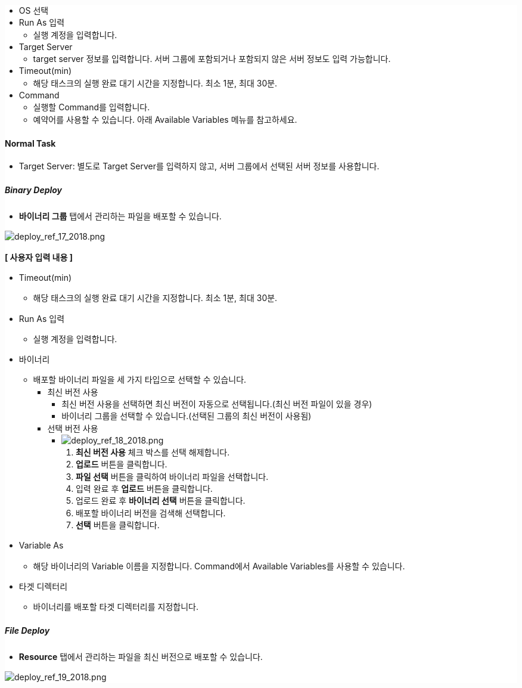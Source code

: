 * OS 선택
* Run As 입력
    * 실행 계정을 입력합니다.
* Target Server
    * target server 정보를 입력합니다. 서버 그룹에 포함되거나 포함되지 않은 서버 정보도 입력 가능합니다.
* Timeout(min)
    * 해당 태스크의 실행 완료 대기 시간을 지정합니다. 최소 1분, 최대 30분.
* Command
    * 실행할 Command를 입력합니다.
    * 예약어를 사용할 수 있습니다. 아래 Available Variables 메뉴를 참고하세요.

#### Normal Task

* Target Server: 별도로 Target Server를 입력하지 않고, 서버 그룹에서 선택된 서버 정보를 사용합니다.

##### Binary Deploy

* **바이너리 그룹** 탭에서 관리하는 파일을 배포할 수 있습니다.

![deploy_ref_17_2018.png](https://static.toastoven.net/prod_tcdeploy/deploy_ref_17_2018.png)

**[ 사용자 입력 내용 ]**

* Timeout(min)
    * 해당 태스크의 실행 완료 대기 시간을 지정합니다. 최소 1분, 최대 30분.

* Run As 입력
    * 실행 계정을 입력합니다.

* 바이너리
    * 배포할 바이너리 파일을 세 가지 타입으로 선택할 수 있습니다.
        * 최신 버전 사용
            * 최신 버전 사용을 선택하면 최신 버전이 자동으로 선택됩니다.(최신 버전 파일이 있을 경우)
            * 바이너리 그룹을 선택할 수 있습니다.(선택된 그룹의 최신 버전이 사용됨)
        * 선택 버전 사용
            * ![deploy_ref_18_2018.png](https://static.toastoven.net/prod_tcdeploy/deploy_ref_18_2018.png)
                1. **최신 버전 사용**  체크 박스를 선택 해제합니다.
                2.  **업로드** 버튼을 클릭합니다.
                3.  **파일 선택** 버튼을 클릭하여 바이너리 파일을 선택합니다.
                4.  입력 완료 후 **업로드** 버튼을 클릭합니다.
                5.  업로드 완료 후 **바이너리 선택** 버튼을 클릭합니다.
                6.  배포할 바이너리 버전을 검색해 선택합니다.
                7.  **선택** 버튼을 클릭합니다.

* Variable As
    * 해당 바이너리의 Variable 이름을 지정합니다. Command에서 Available Variables를 사용할 수 있습니다.

* 타겟 디렉터리
    * 바이너리를 배포할 타겟 디렉터리를 지정합니다.

##### File Deploy

* **Resource** 탭에서 관리하는 파일을 최신 버전으로 배포할 수 있습니다.

![deploy_ref_19_2018.png](https://static.toastoven.net/prod_tcdeploy/deploy_ref_19_2018.png)
